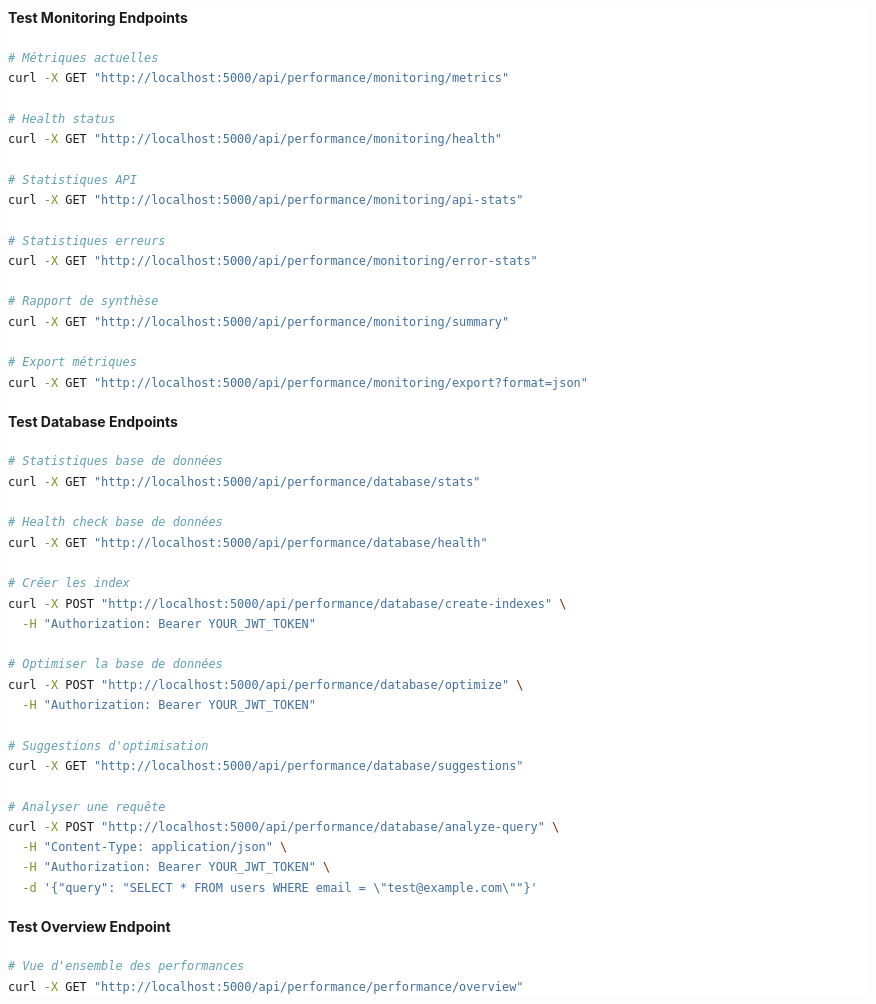 #### Test Monitoring Endpoints

```bash
# Métriques actuelles
curl -X GET "http://localhost:5000/api/performance/monitoring/metrics"

# Health status
curl -X GET "http://localhost:5000/api/performance/monitoring/health"

# Statistiques API
curl -X GET "http://localhost:5000/api/performance/monitoring/api-stats"

# Statistiques erreurs
curl -X GET "http://localhost:5000/api/performance/monitoring/error-stats"

# Rapport de synthèse
curl -X GET "http://localhost:5000/api/performance/monitoring/summary"

# Export métriques
curl -X GET "http://localhost:5000/api/performance/monitoring/export?format=json"
```

#### Test Database Endpoints

```bash
# Statistiques base de données
curl -X GET "http://localhost:5000/api/performance/database/stats"

# Health check base de données
curl -X GET "http://localhost:5000/api/performance/database/health"

# Créer les index
curl -X POST "http://localhost:5000/api/performance/database/create-indexes" \
  -H "Authorization: Bearer YOUR_JWT_TOKEN"

# Optimiser la base de données
curl -X POST "http://localhost:5000/api/performance/database/optimize" \
  -H "Authorization: Bearer YOUR_JWT_TOKEN"

# Suggestions d'optimisation
curl -X GET "http://localhost:5000/api/performance/database/suggestions"

# Analyser une requête
curl -X POST "http://localhost:5000/api/performance/database/analyze-query" \
  -H "Content-Type: application/json" \
  -H "Authorization: Bearer YOUR_JWT_TOKEN" \
  -d '{"query": "SELECT * FROM users WHERE email = \"test@example.com\""}'
```

#### Test Overview Endpoint

```bash
# Vue d'ensemble des performances
curl -X GET "http://localhost:5000/api/performance/performance/overview"
```
